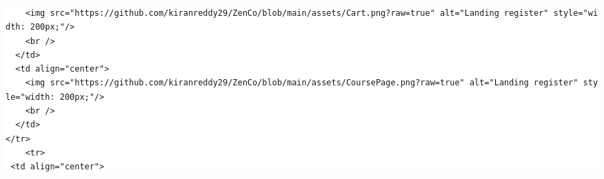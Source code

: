         <img src="https://github.com/kiranreddy29/ZenCo/blob/main/assets/Cart.png?raw=true" alt="Landing register" style="width: 200px;"/>
        <br />
      </td>
      <td align="center">
        <img src="https://github.com/kiranreddy29/ZenCo/blob/main/assets/CoursePage.png?raw=true" alt="Landing register" style="width: 200px;"/>
        <br />
      </td>
    </tr>
        <tr>
     <td align="center">